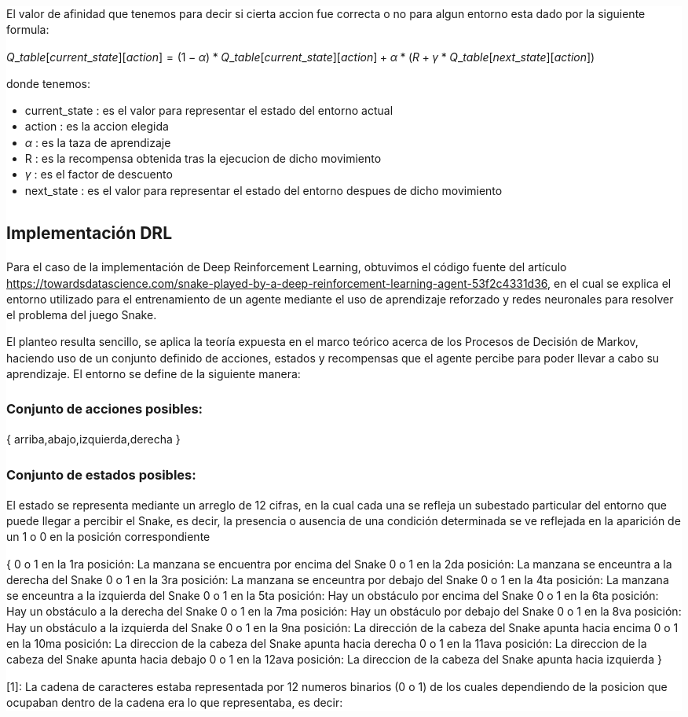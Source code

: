 El valor de afinidad que tenemos para decir si cierta accion fue correcta o no para algun entorno esta dado por la siguiente formula:

$Q\_table[current\_state][action] = (1-\alpha) * Q\_table[current\_state][action] + \alpha * (R + \gamma * Q\_table[next\_state][action])$
	 
donde tenemos:
- current_state : es el valor para representar el estado del entorno actual
- action : es la accion elegida
- $\alpha$ : es la taza de aprendizaje
- R : es la recompensa obtenida tras la ejecucion de dicho movimiento
- $\gamma$ : es el factor de descuento
- next_state : es el valor para representar el estado del entorno despues de dicho movimiento


## Implementación DRL

Para el caso de la implementación de Deep Reinforcement Learning, obtuvimos el código fuente del artículo https://towardsdatascience.com/snake-played-by-a-deep-reinforcement-learning-agent-53f2c4331d36, en el cual se explica el entorno utilizado para el entrenamiento de un agente mediante el uso de aprendizaje reforzado y redes neuronales para resolver el problema del juego Snake.

El planteo resulta sencillo, se aplica la teoría expuesta en el marco teórico acerca de los Procesos de Decisión de Markov, haciendo uso de un conjunto definido de acciones, estados y recompensas que el agente percibe para poder llevar a cabo su aprendizaje. El entorno se define de la siguiente manera:

### Conjunto de acciones posibles: 
{
	arriba,abajo,izquierda,derecha
}

### Conjunto de estados posibles: 

El estado se representa mediante un arreglo de 12 cifras, en la cual cada una se refleja un subestado particular del entorno que puede llegar a percibir el Snake,
es decir, la presencia o ausencia de una condición determinada se ve reflejada en la aparición de un 1 o 0 en la posición correspondiente

{
	0 o 1 en la 1ra posición: La manzana se encuentra por encima del Snake
	0 o 1 en la 2da posición: La manzana se enceuntra a la derecha del Snake
	0 o 1 en la 3ra posición: La manzana se enceuntra por debajo del Snake
	0 o 1 en la 4ta posición: La manzana se enceuntra a la izquierda del Snake
	0 o 1 en la 5ta posición: Hay un obstáculo por encima del Snake
	0 o 1 en la 6ta posición: Hay un obstáculo a la derecha del Snake
	0 o 1 en la 7ma posición: Hay un obstáculo por debajo del Snake
	0 o 1 en la 8va posición: Hay un obstáculo a la izquierda del Snake
	0 o 1 en la 9na posición: La dirección de la cabeza del Snake apunta hacia encima 
	0 o 1 en la 10ma posición: La direccion de la cabeza del Snake apunta hacia derecha 
	0 o 1 en la 11ava posición: La direccion de la cabeza del Snake apunta hacia debajo 
	0 o 1 en la 12ava posición: La direccion de la cabeza del Snake apunta hacia izquierda 
}
        

[1]: La cadena de caracteres estaba representada por 12 numeros binarios (0 o 1) de los cuales dependiendo de la posicion que ocupaban dentro de la cadena era lo que representaba, es decir: